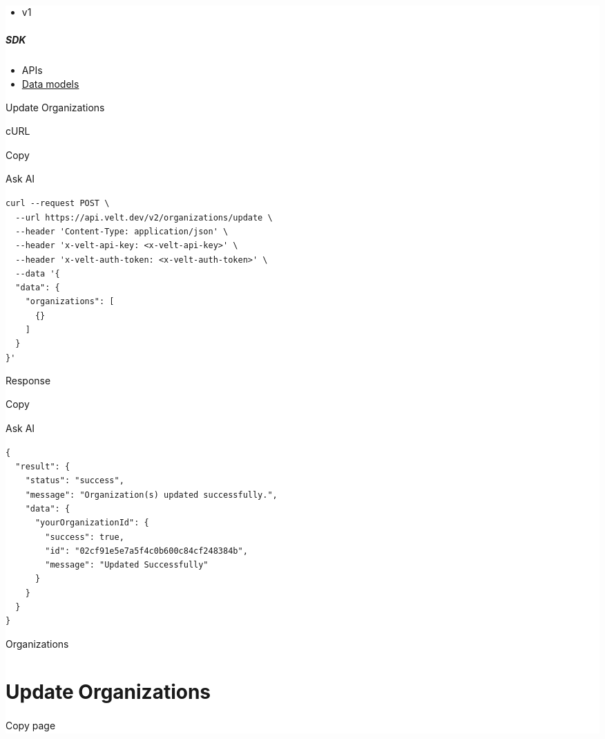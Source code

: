 *   v1  

##### SDK

*   APIs  
*   [Data models](https://docs.velt.dev/api-reference/sdk/models/data-models)

Update Organizations

cURL

Copy

Ask AI

```
curl --request POST \
  --url https://api.velt.dev/v2/organizations/update \
  --header 'Content-Type: application/json' \
  --header 'x-velt-api-key: <x-velt-api-key>' \
  --header 'x-velt-auth-token: <x-velt-auth-token>' \
  --data '{
  "data": {
    "organizations": [
      {}
    ]
  }
}'
```

Response

Copy

Ask AI

```
{
  "result": {
    "status": "success",
    "message": "Organization(s) updated successfully.",
    "data": {
      "yourOrganizationId": {
        "success": true,
        "id": "02cf91e5e7a5f4c0b600c84cf248384b",
        "message": "Updated Successfully"
      }
    }
  }
}
```

Organizations

Update Organizations
====================

Copy page
